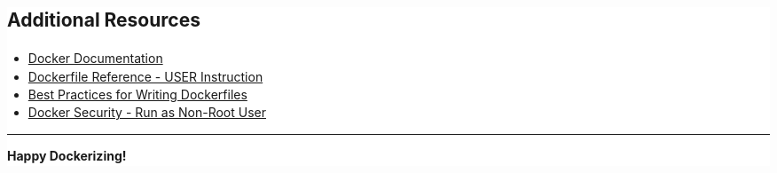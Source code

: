 
## Additional Resources

- [Docker Documentation](https://docs.docker.com/)
- [Dockerfile Reference - USER Instruction](https://docs.docker.com/engine/reference/builder/#user)
- [Best Practices for Writing Dockerfiles](https://docs.docker.com/develop/develop-images/dockerfile_best-practices/)
- [Docker Security - Run as Non-Root User](https://docs.docker.com/develop/security/#user)

---

**Happy Dockerizing!**
